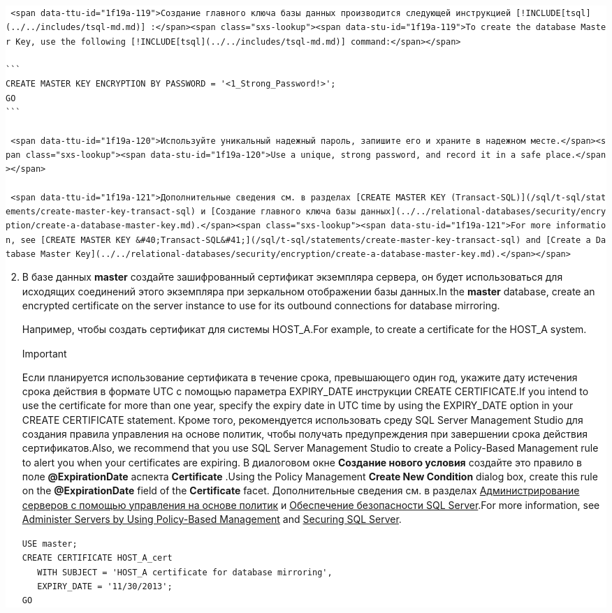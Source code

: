      <span data-ttu-id="1f19a-119">Создание главного ключа базы данных производится следующей инструкцией [!INCLUDE[tsql](../../includes/tsql-md.md)] :</span><span class="sxs-lookup"><span data-stu-id="1f19a-119">To create the database Master Key, use the following [!INCLUDE[tsql](../../includes/tsql-md.md)] command:</span></span>  
  
    ```  
    CREATE MASTER KEY ENCRYPTION BY PASSWORD = '<1_Strong_Password!>';  
    GO  
    ```  
  
     <span data-ttu-id="1f19a-120">Используйте уникальный надежный пароль, запишите его и храните в надежном месте.</span><span class="sxs-lookup"><span data-stu-id="1f19a-120">Use a unique, strong password, and record it in a safe place.</span></span>  
  
     <span data-ttu-id="1f19a-121">Дополнительные сведения см. в разделах [CREATE MASTER KEY (Transact-SQL)](/sql/t-sql/statements/create-master-key-transact-sql) и [Создание главного ключа базы данных](../../relational-databases/security/encryption/create-a-database-master-key.md).</span><span class="sxs-lookup"><span data-stu-id="1f19a-121">For more information, see [CREATE MASTER KEY &#40;Transact-SQL&#41;](/sql/t-sql/statements/create-master-key-transact-sql) and [Create a Database Master Key](../../relational-databases/security/encryption/create-a-database-master-key.md).</span></span>  
  
2.  <span data-ttu-id="1f19a-122">В базе данных **master** создайте зашифрованный сертификат экземпляра сервера, он будет использоваться для исходящих соединений этого экземпляра при зеркальном отображении базы данных.</span><span class="sxs-lookup"><span data-stu-id="1f19a-122">In the **master** database, create an encrypted certificate on the server instance to use for its outbound connections for database mirroring.</span></span>  
  
     <span data-ttu-id="1f19a-123">Например, чтобы создать сертификат для системы HOST_A.</span><span class="sxs-lookup"><span data-stu-id="1f19a-123">For example, to create a certificate for the HOST_A system.</span></span>  
  
    > [!IMPORTANT]  
    >  <span data-ttu-id="1f19a-124">Если планируется использование сертификата в течение срока, превышающего один год, укажите дату истечения срока действия в формате UTC с помощью параметра EXPIRY_DATE инструкции CREATE CERTIFICATE.</span><span class="sxs-lookup"><span data-stu-id="1f19a-124">If you intend to use the certificate for more than one year, specify the expiry date in UTC time by using the EXPIRY_DATE option in your CREATE CERTIFICATE statement.</span></span> <span data-ttu-id="1f19a-125">Кроме того, рекомендуется использовать среду SQL Server Management Studio для создания правила управления на основе политик, чтобы получать предупреждения при завершении срока действия сертификатов.</span><span class="sxs-lookup"><span data-stu-id="1f19a-125">Also, we recommend that you use SQL Server Management Studio to create a Policy-Based Management rule to alert you when your certificates are expiring.</span></span> <span data-ttu-id="1f19a-126">В диалоговом окне **Создание нового условия** создайте это правило в поле **@ExpirationDate** аспекта **Certificate** .</span><span class="sxs-lookup"><span data-stu-id="1f19a-126">Using the Policy Management **Create New Condition** dialog box, create this rule on the **@ExpirationDate** field of the **Certificate** facet.</span></span> <span data-ttu-id="1f19a-127">Дополнительные сведения см. в разделах [Администрирование серверов с помощью управления на основе политик](../../relational-databases/policy-based-management/administer-servers-by-using-policy-based-management.md) и [Обеспечение безопасности SQL Server](../../relational-databases/security/securing-sql-server.md).</span><span class="sxs-lookup"><span data-stu-id="1f19a-127">For more information, see [Administer Servers by Using Policy-Based Management](../../relational-databases/policy-based-management/administer-servers-by-using-policy-based-management.md) and [Securing SQL Server](../../relational-databases/security/securing-sql-server.md).</span></span>  
  
    ```  
    USE master;  
    CREATE CERTIFICATE HOST_A_cert   
       WITH SUBJECT = 'HOST_A certificate for database mirroring',   
       EXPIRY_DATE = '11/30/2013';  
    GO  
    ```  
  